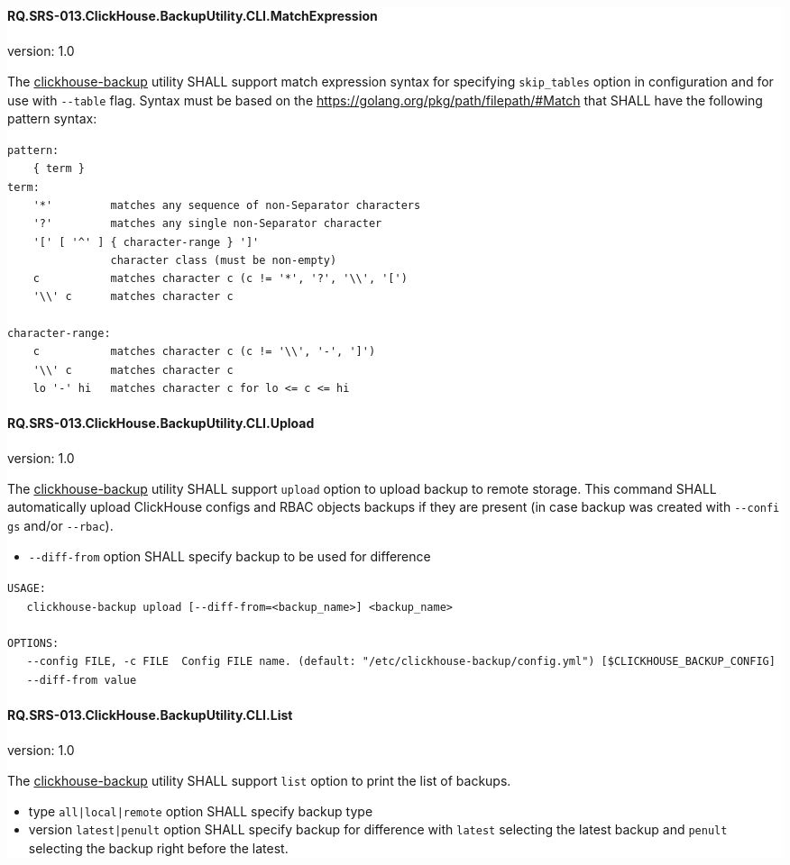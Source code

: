 #### RQ.SRS-013.ClickHouse.BackupUtility.CLI.MatchExpression
version: 1.0

The [clickhouse-backup] utility SHALL support match expression syntax for specifying `skip_tables` option in configuration and for use with `--table` flag.
Syntax must be based on
the https://golang.org/pkg/path/filepath/#Match that SHALL have the following
pattern syntax:

```
pattern:
	{ term }
term:
	'*'         matches any sequence of non-Separator characters
	'?'         matches any single non-Separator character
	'[' [ '^' ] { character-range } ']'
	            character class (must be non-empty)
	c           matches character c (c != '*', '?', '\\', '[')
	'\\' c      matches character c

character-range:
	c           matches character c (c != '\\', '-', ']')
	'\\' c      matches character c
	lo '-' hi   matches character c for lo <= c <= hi
```

#### RQ.SRS-013.ClickHouse.BackupUtility.CLI.Upload
version: 1.0

The [clickhouse-backup] utility SHALL support `upload` option to upload backup to remote storage. This command SHALL automatically upload ClickHouse configs and RBAC objects backups if they are present (in case backup was created with `--configs` and/or `--rbac`).

* `--diff-from` option SHALL specify backup to be used for difference

```
USAGE:
   clickhouse-backup upload [--diff-from=<backup_name>] <backup_name>

OPTIONS:
   --config FILE, -c FILE  Config FILE name. (default: "/etc/clickhouse-backup/config.yml") [$CLICKHOUSE_BACKUP_CONFIG]
   --diff-from value   
```

#### RQ.SRS-013.ClickHouse.BackupUtility.CLI.List
version: 1.0

The [clickhouse-backup] utility SHALL support `list` option to print the list of backups.

* type `all|local|remote` option SHALL specify backup type
* version `latest|penult` option SHALL specify backup for difference with `latest` selecting the latest backup
  and `penult` selecting the backup right before the latest.


[SRS]: #srs
[clickhouse-backup]: https://github.com/AlexAkulov/clickhouse-backup
[ClickHouse]: https://clickhouse.tech
[GitHub Repository]: https://github.com/AlexAkulov/clickhouse-backup/blob/master/test/testflows/clickhouse_backup/requirements/requirements.md
[Revision History]: https://github.com/AlexAkulov/clickhouse-backup/commits/master/test/testflows/clickhouse_backup/requirements/requirements.md
[Git]: https://git-scm.com/
[GitHub]: https://github.com/